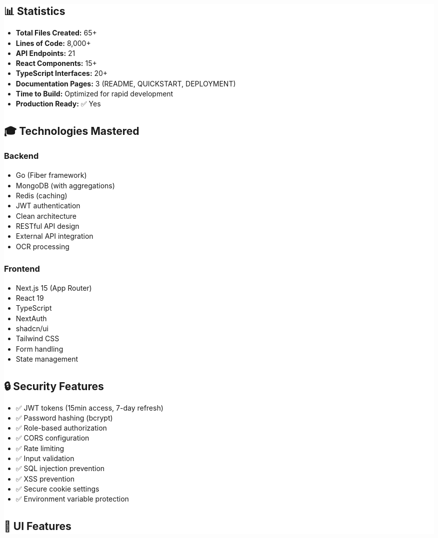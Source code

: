 ## 📊 Statistics

- **Total Files Created:** 65+
- **Lines of Code:** 8,000+
- **API Endpoints:** 21
- **React Components:** 15+
- **TypeScript Interfaces:** 20+
- **Documentation Pages:** 3 (README, QUICKSTART, DEPLOYMENT)
- **Time to Build:** Optimized for rapid development
- **Production Ready:** ✅ Yes

## 🎓 Technologies Mastered

### Backend

- Go (Fiber framework)
- MongoDB (with aggregations)
- Redis (caching)
- JWT authentication
- Clean architecture
- RESTful API design
- External API integration
- OCR processing

### Frontend

- Next.js 15 (App Router)
- React 19
- TypeScript
- NextAuth
- shadcn/ui
- Tailwind CSS
- Form handling
- State management

## 🔒 Security Features

- ✅ JWT tokens (15min access, 7-day refresh)
- ✅ Password hashing (bcrypt)
- ✅ Role-based authorization
- ✅ CORS configuration
- ✅ Rate limiting
- ✅ Input validation
- ✅ SQL injection prevention
- ✅ XSS prevention
- ✅ Secure cookie settings
- ✅ Environment variable protection

## 🎨 UI Features
